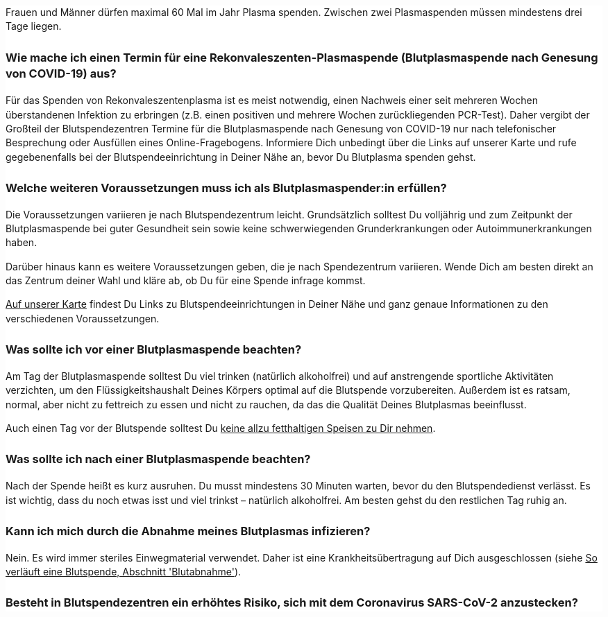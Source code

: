 Frauen und Männer dürfen maximal 60 Mal im Jahr Plasma spenden. Zwischen zwei Plasmaspenden müssen mindestens drei Tage liegen.

### Wie mache ich einen Termin für eine Rekonvaleszenten-Plasmaspende (Blutplasmaspende nach Genesung von COVID-19) aus?

Für das Spenden von Rekonvaleszentenplasma ist es meist notwendig, einen Nachweis einer seit mehreren Wochen überstandenen Infektion zu erbringen (z.B. einen positiven und mehrere Wochen zurückliegenden PCR-Test). Daher vergibt der Großteil der Blutspendezentren Termine für die Blutplasmaspende nach Genesung von COVID-19 nur nach telefonischer Besprechung oder Ausfüllen eines Online-Fragebogens. Informiere Dich unbedingt über die Links auf unserer Karte und rufe gegebenenfalls bei der Blutspendeeinrichtung in Deiner Nähe an, bevor Du Blutplasma spenden gehst.

### Welche weiteren Voraussetzungen muss ich als Blutplasmaspender:in erfüllen?

Die Voraussetzungen variieren je nach Blutspendezentrum leicht. Grundsätzlich solltest Du volljährig und zum Zeitpunkt der Blutplasmaspende bei guter Gesundheit sein sowie keine schwerwiegenden Grunderkrankungen oder Autoimmunerkrankungen haben.

Darüber hinaus kann es weitere Voraussetzungen geben, die je nach Spendezentrum variieren. Wende Dich am besten direkt an das Zentrum deiner Wahl und kläre ab, ob Du für eine Spende infrage kommst.

[Auf unserer Karte](https://immunhelden.de/maps/plasma/) findest Du Links zu Blutspendeeinrichtungen in Deiner Nähe und ganz genaue Informationen zu den verschiedenen Voraussetzungen.

### Was sollte ich vor einer Blutplasmaspende beachten?

Am Tag der Blutplasmaspende solltest Du viel trinken (natürlich alkoholfrei) und auf anstrengende sportliche Aktivitäten verzichten, um den Flüssigkeitshaushalt Deines Körpers optimal auf die Blutspende vorzubereiten. Außerdem ist es ratsam, normal, aber nicht zu fettreich zu essen und nicht zu rauchen, da das die Qualität Deines Blutplasmas beeinflusst.

Auch einen Tag vor der Blutspende solltest Du [keine allzu fetthaltigen Speisen zu Dir nehmen](https://www.blutspendedienst.com/blutspende/spendeinfos/fragen-antworten#vor-der-blutspende-erste-blutspende).

### Was sollte ich nach einer Blutplasmaspende beachten?

Nach der Spende heißt es kurz ausruhen. Du musst mindestens 30 Minuten warten, bevor du den Blutspendedienst verlässt. Es ist wichtig, dass du noch etwas isst und viel trinkst – natürlich alkoholfrei. Am besten gehst du den restlichen Tag ruhig an.

### Kann ich mich durch die Abnahme meines Blutplasmas infizieren?

Nein. Es wird immer steriles Einwegmaterial verwendet. Daher ist eine Krankheitsübertragung auf Dich ausgeschlossen (siehe [So verläuft eine Blutspende, Abschnitt 'Blutabnahme'](https://www.blutspenden.de/blut-und-plasmaspende/ablauf-einer-blut-und-plasmaspende/)).

### Besteht in Blutspendezentren ein erhöhtes Risiko, sich mit dem Coronavirus SARS-CoV-2 anzustecken?
